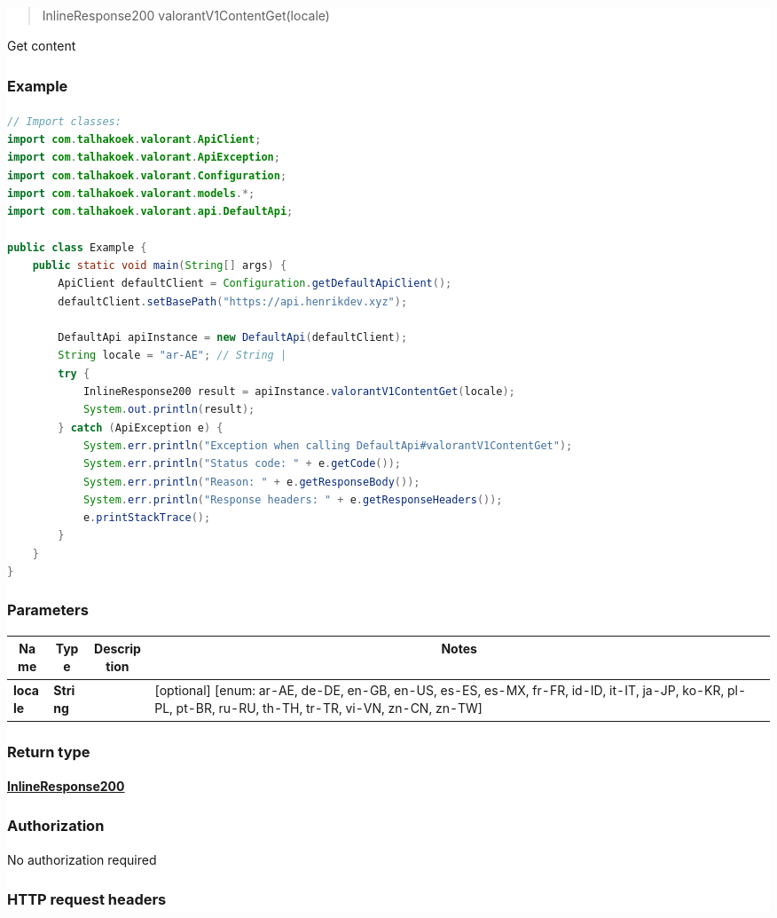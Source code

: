> InlineResponse200 valorantV1ContentGet(locale)



Get content

### Example

```java
// Import classes:
import com.talhakoek.valorant.ApiClient;
import com.talhakoek.valorant.ApiException;
import com.talhakoek.valorant.Configuration;
import com.talhakoek.valorant.models.*;
import com.talhakoek.valorant.api.DefaultApi;

public class Example {
    public static void main(String[] args) {
        ApiClient defaultClient = Configuration.getDefaultApiClient();
        defaultClient.setBasePath("https://api.henrikdev.xyz");

        DefaultApi apiInstance = new DefaultApi(defaultClient);
        String locale = "ar-AE"; // String | 
        try {
            InlineResponse200 result = apiInstance.valorantV1ContentGet(locale);
            System.out.println(result);
        } catch (ApiException e) {
            System.err.println("Exception when calling DefaultApi#valorantV1ContentGet");
            System.err.println("Status code: " + e.getCode());
            System.err.println("Reason: " + e.getResponseBody());
            System.err.println("Response headers: " + e.getResponseHeaders());
            e.printStackTrace();
        }
    }
}
```

### Parameters


Name | Type | Description  | Notes
------------- | ------------- | ------------- | -------------
 **locale** | **String**|  | [optional] [enum: ar-AE, de-DE, en-GB, en-US, es-ES, es-MX, fr-FR, id-ID, it-IT, ja-JP, ko-KR, pl-PL, pt-BR, ru-RU, th-TH, tr-TR, vi-VN, zn-CN, zn-TW]

### Return type

[**InlineResponse200**](InlineResponse200.md)

### Authorization

No authorization required

### HTTP request headers
